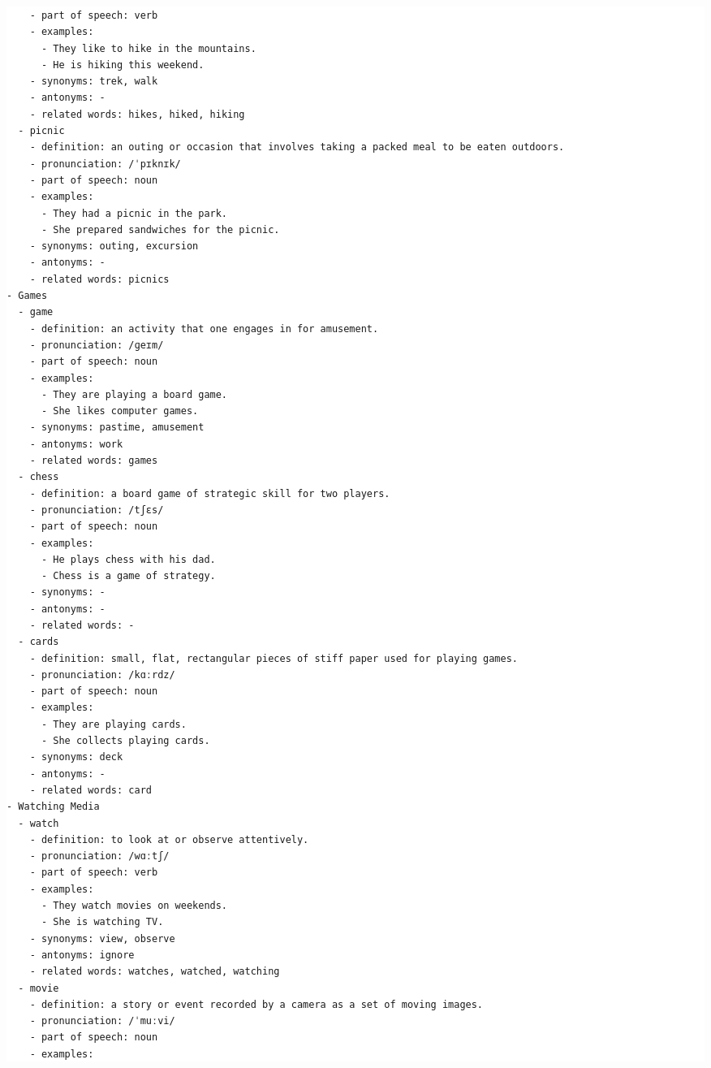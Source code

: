         - part of speech: verb
        - examples:
          - They like to hike in the mountains.
          - He is hiking this weekend.
        - synonyms: trek, walk
        - antonyms: -
        - related words: hikes, hiked, hiking
      - picnic
        - definition: an outing or occasion that involves taking a packed meal to be eaten outdoors.
        - pronunciation: /ˈpɪknɪk/
        - part of speech: noun
        - examples:
          - They had a picnic in the park.
          - She prepared sandwiches for the picnic.
        - synonyms: outing, excursion
        - antonyms: -
        - related words: picnics
    - Games
      - game
        - definition: an activity that one engages in for amusement.
        - pronunciation: /ɡeɪm/
        - part of speech: noun
        - examples:
          - They are playing a board game.
          - She likes computer games.
        - synonyms: pastime, amusement
        - antonyms: work
        - related words: games
      - chess
        - definition: a board game of strategic skill for two players.
        - pronunciation: /tʃɛs/
        - part of speech: noun
        - examples:
          - He plays chess with his dad.
          - Chess is a game of strategy.
        - synonyms: -
        - antonyms: -
        - related words: -
      - cards
        - definition: small, flat, rectangular pieces of stiff paper used for playing games.
        - pronunciation: /kɑːrdz/
        - part of speech: noun
        - examples:
          - They are playing cards.
          - She collects playing cards.
        - synonyms: deck
        - antonyms: -
        - related words: card
    - Watching Media
      - watch
        - definition: to look at or observe attentively.
        - pronunciation: /wɑːtʃ/
        - part of speech: verb
        - examples:
          - They watch movies on weekends.
          - She is watching TV.
        - synonyms: view, observe
        - antonyms: ignore
        - related words: watches, watched, watching
      - movie
        - definition: a story or event recorded by a camera as a set of moving images.
        - pronunciation: /ˈmuːvi/
        - part of speech: noun
        - examples: